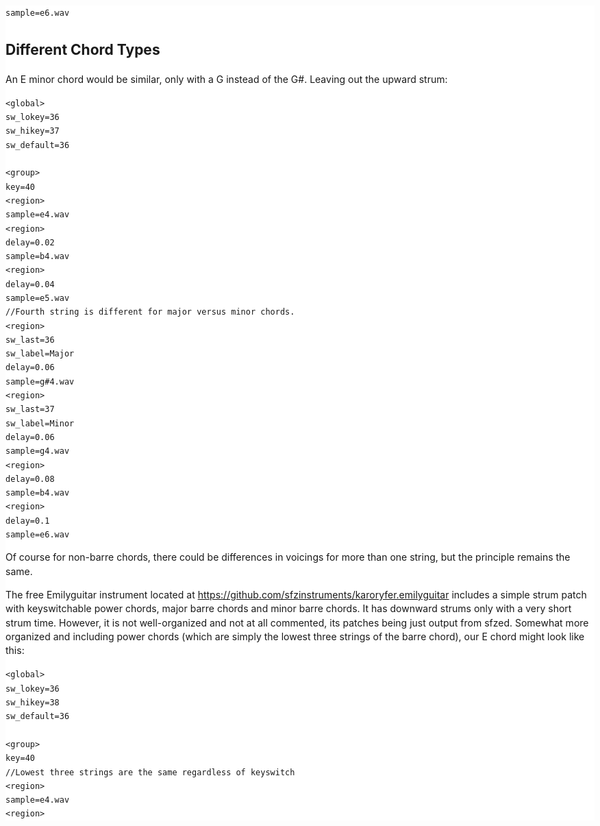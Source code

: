 ```
sample=e6.wav
```
## Different Chord Types
An E minor chord would be similar, only with a G instead of the G#. Leaving out the upward strum:
```
<global>
sw_lokey=36
sw_hikey=37
sw_default=36

<group>
key=40
<region>
sample=e4.wav
<region>
delay=0.02
sample=b4.wav
<region>
delay=0.04
sample=e5.wav
//Fourth string is different for major versus minor chords.
<region>
sw_last=36
sw_label=Major
delay=0.06
sample=g#4.wav
<region>
sw_last=37
sw_label=Minor
delay=0.06
sample=g4.wav
<region>
delay=0.08
sample=b4.wav
<region>
delay=0.1
sample=e6.wav
```
Of course for non-barre chords, there could be differences in voicings for more than one string, but the principle
remains the same.

The free Emilyguitar instrument located at https://github.com/sfzinstruments/karoryfer.emilyguitar includes a simple
strum patch with keyswitchable power chords, major barre chords and minor barre chords. It has downward strums only
with a very short strum time. However, it is not well-organized and not at all commented, its patches being just
output from sfzed. Somewhat more organized and including power chords (which are simply the lowest three strings of
the barre chord), our E chord might look like this:
```
<global>
sw_lokey=36
sw_hikey=38
sw_default=36

<group>
key=40
//Lowest three strings are the same regardless of keyswitch
<region>
sample=e4.wav
<region>
```
